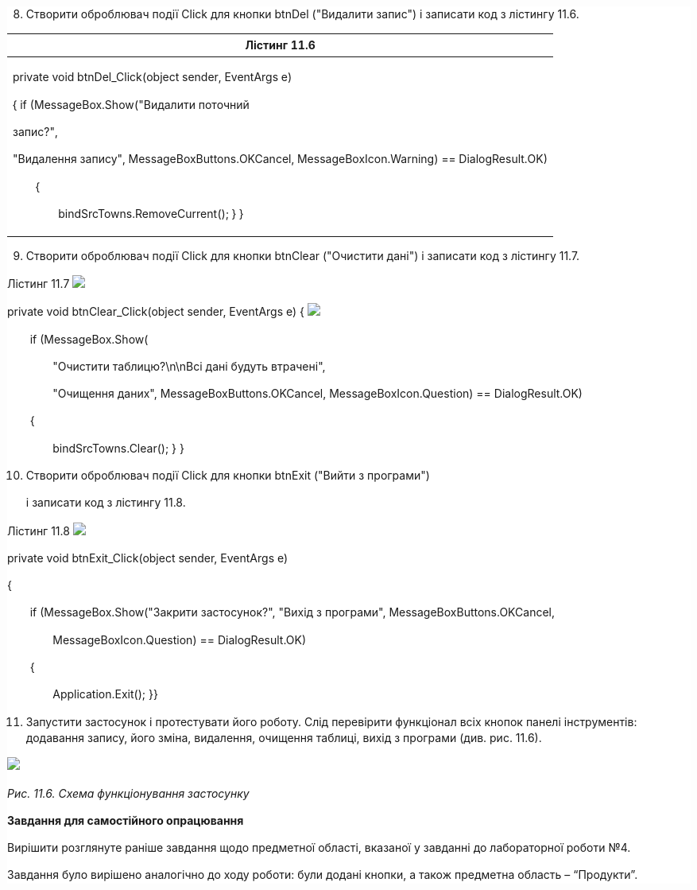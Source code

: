 8. Створити оброблювач події Click для кнопки btnDel ("Видалити запис") і записати код з лістингу 11.6.   

|Лістинг 11.6 |
| - |
|<p>private void btnDel\_Click(object sender, EventArgs e)   </p><p>{      if (MessageBox.Show("Видалити поточний </p><p>запис?",              </p><p>"Видалення запису", MessageBoxButtons.OKCancel,              MessageBoxIcon.Warning) == DialogResult.OK)   </p><p>`    `{   </p><p>`        `bindSrcTowns.RemoveCurrent();     }  }   </p>|

9. Створити оброблювач події Click для кнопки btnClear ("Очистити дані") і записати код з лістингу 11.7.   

Лістинг 11.7  ![](Aspose.Words.d4c8028e-b923-4e6e-80c2-b27be2f5224f.012.png)

private void btnClear\_Click(object sender, EventArgs e)   {   ![](Aspose.Words.d4c8028e-b923-4e6e-80c2-b27be2f5224f.013.png)

`    `if (MessageBox.Show(   

`        `"Очистити таблицю?\n\nВсі дані будуть втрачені",   

`        `"Очищення даних", MessageBoxButtons.OKCancel,           MessageBoxIcon.Question) == DialogResult.OK)   

`    `{   

`        `bindSrcTowns.Clear();       } }   

10. Створити оброблювач події Click для кнопки btnExit ("Вийти з програми") 

    і записати код з лістингу 11.8.    

Лістинг 11.8   ![](Aspose.Words.d4c8028e-b923-4e6e-80c2-b27be2f5224f.014.png)

private void btnExit\_Click(object sender, EventArgs e)   

{   

`    `if (MessageBox.Show("Закрити застосунок?", "Вихід з програми",             MessageBoxButtons.OKCancel,    

`        `MessageBoxIcon.Question) == DialogResult.OK)   

`    `{   

`        `Application.Exit();      }}   

11. Запустити  застосунок  і  протестувати  його  роботу.  Слід  перевірити функціонал всіх кнопок панелі інструментів: додавання запису, його зміна, видалення, очищення таблиці, вихід з програми (див. рис. 11.6).   

![](Aspose.Words.d4c8028e-b923-4e6e-80c2-b27be2f5224f.015.png)

*Рис. 11.6. Схема функціонування застосунку*   

**Завдання для самостійного опрацювання**  

Вирішити розглянуте раніше завдання щодо предметної області, вказаної у завданні до лабораторної роботи №4.   

Завдання було вирішено аналогічно до ходу роботи: були додані кнопки, а також предметна область – “Продукти”. 
